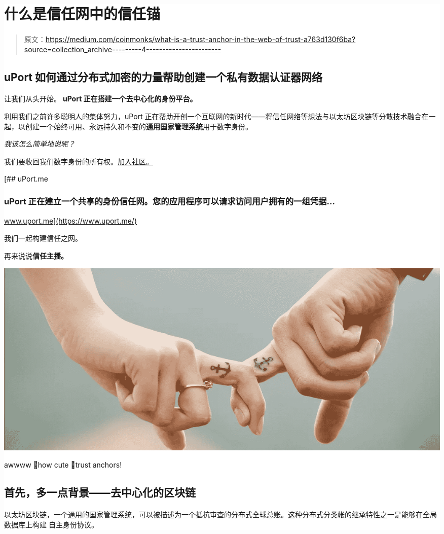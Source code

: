 # 什么是信任网中的信任锚

> 原文：<https://medium.com/coinmonks/what-is-a-trust-anchor-in-the-web-of-trust-a763d130f6ba?source=collection_archive---------4----------------------->

## uPort 如何通过分布式加密的力量帮助创建一个私有数据认证器网络

让我们从头开始。
**uPort 正在搭建一个去中心化的身份平台。**

利用我们之前许多聪明人的集体努力，uPort 正在帮助开创一个互联网的新时代——将信任网络等想法与以太坊区块链等分散技术融合在一起，以创建一个始终可用、永远持久和不变的**通用国家管理系统**用于数字身份。

*我该怎么简单地说呢？*

我们要收回我们数字身份的所有权。[加入社区。](https://chat.uport.me/)

[](https://www.uport.me/) [## uPort.me

### uPort 正在建立一个共享的身份信任网。您的应用程序可以请求访问用户拥有的一组凭据…

www.uport.me](https://www.uport.me/) 

我们一起构建信任之网。

再来说说**信任主播。**

![](img/3b8170489fac8570206792569fb7d7b6.png)

awwww 🤗how cute 💒trust anchors!

## 首先，多一点背景——去中心化的区块链

以太坊区块链，一个通用的国家管理系统，可以被描述为一个抵抗审查的分布式全球总账。这种分布式分类帐的继承特性之一是能够在全局数据库上构建
自主身份协议。
